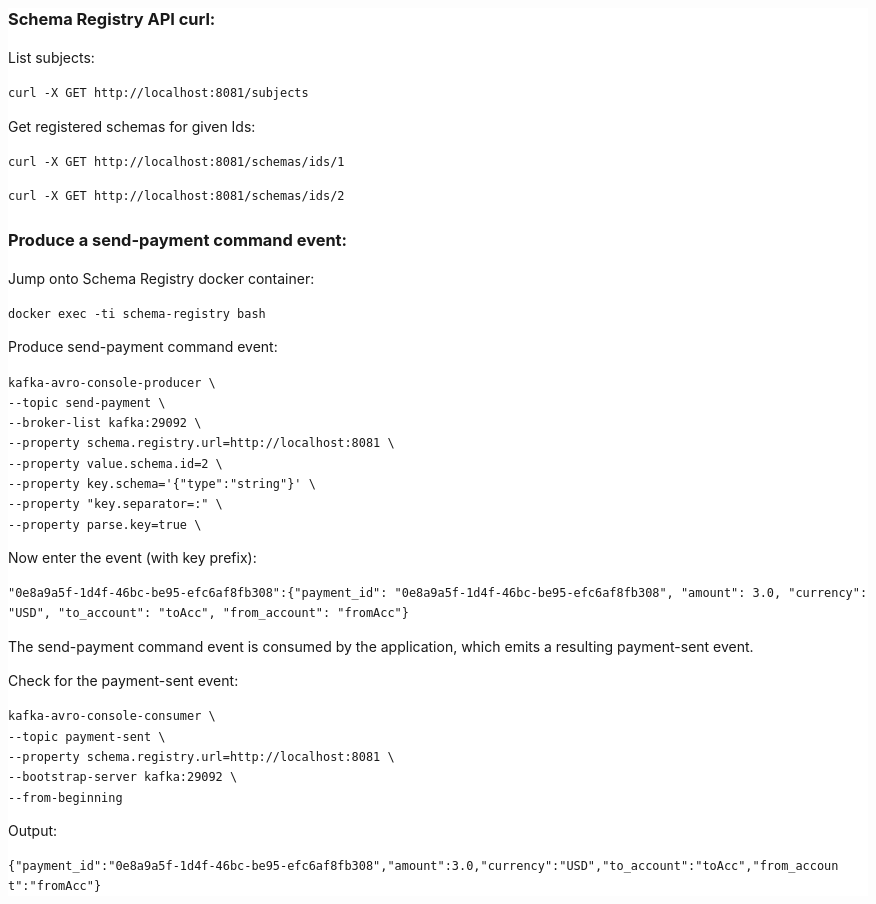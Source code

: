 ### Schema Registry API curl:

List subjects:
```
curl -X GET http://localhost:8081/subjects
```

Get registered schemas for given Ids:
```
curl -X GET http://localhost:8081/schemas/ids/1
```
```
curl -X GET http://localhost:8081/schemas/ids/2
```

### Produce a send-payment command event:

Jump onto Schema Registry docker container:
```
docker exec -ti schema-registry bash
```

Produce send-payment command event:
```
kafka-avro-console-producer \
--topic send-payment \
--broker-list kafka:29092 \
--property schema.registry.url=http://localhost:8081 \
--property value.schema.id=2 \
--property key.schema='{"type":"string"}' \
--property "key.separator=:" \
--property parse.key=true \ 
```
Now enter the event (with key prefix):
```
"0e8a9a5f-1d4f-46bc-be95-efc6af8fb308":{"payment_id": "0e8a9a5f-1d4f-46bc-be95-efc6af8fb308", "amount": 3.0, "currency": "USD", "to_account": "toAcc", "from_account": "fromAcc"}
```

The send-payment command event is consumed by the application, which emits a resulting payment-sent event.

Check for the payment-sent event:
```
kafka-avro-console-consumer \
--topic payment-sent \
--property schema.registry.url=http://localhost:8081 \
--bootstrap-server kafka:29092 \
--from-beginning
```
Output:
```
{"payment_id":"0e8a9a5f-1d4f-46bc-be95-efc6af8fb308","amount":3.0,"currency":"USD","to_account":"toAcc","from_account":"fromAcc"}
```

